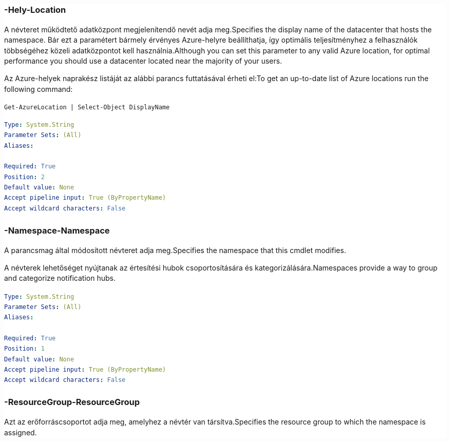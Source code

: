 ### <span data-ttu-id="72dfd-128">-Hely</span><span class="sxs-lookup"><span data-stu-id="72dfd-128">-Location</span></span>
<span data-ttu-id="72dfd-129">A névteret működtető adatközpont megjelenítendő nevét adja meg.</span><span class="sxs-lookup"><span data-stu-id="72dfd-129">Specifies the display name of the datacenter that hosts the namespace.</span></span>
<span data-ttu-id="72dfd-130">Bár ezt a paramétert bármely érvényes Azure-helyre beállíthatja, így optimális teljesítményhez a felhasználók többségéhez közeli adatközpontot kell használnia.</span><span class="sxs-lookup"><span data-stu-id="72dfd-130">Although you can set this parameter to any valid Azure location, for optimal performance you should use a datacenter located near the majority of your users.</span></span>

<span data-ttu-id="72dfd-131">Az Azure-helyek naprakész listáját az alábbi parancs futtatásával érheti el:</span><span class="sxs-lookup"><span data-stu-id="72dfd-131">To get an up-to-date list of Azure locations run the following command:</span></span>

`Get-AzureLocation | Select-Object DisplayName`

```yaml
Type: System.String
Parameter Sets: (All)
Aliases: 

Required: True
Position: 2
Default value: None
Accept pipeline input: True (ByPropertyName)
Accept wildcard characters: False
```

### <span data-ttu-id="72dfd-132">-Namespace</span><span class="sxs-lookup"><span data-stu-id="72dfd-132">-Namespace</span></span>
<span data-ttu-id="72dfd-133">A parancsmag által módosított névteret adja meg.</span><span class="sxs-lookup"><span data-stu-id="72dfd-133">Specifies the namespace that this cmdlet modifies.</span></span>

<span data-ttu-id="72dfd-134">A névterek lehetőséget nyújtanak az értesítési hubok csoportosítására és kategorizálására.</span><span class="sxs-lookup"><span data-stu-id="72dfd-134">Namespaces provide a way to group and categorize notification hubs.</span></span>

```yaml
Type: System.String
Parameter Sets: (All)
Aliases: 

Required: True
Position: 1
Default value: None
Accept pipeline input: True (ByPropertyName)
Accept wildcard characters: False
```

### <span data-ttu-id="72dfd-135">-ResourceGroup</span><span class="sxs-lookup"><span data-stu-id="72dfd-135">-ResourceGroup</span></span>
<span data-ttu-id="72dfd-136">Azt az erőforráscsoportot adja meg, amelyhez a névtér van társítva.</span><span class="sxs-lookup"><span data-stu-id="72dfd-136">Specifies the resource group to which the namespace is assigned.</span></span>
